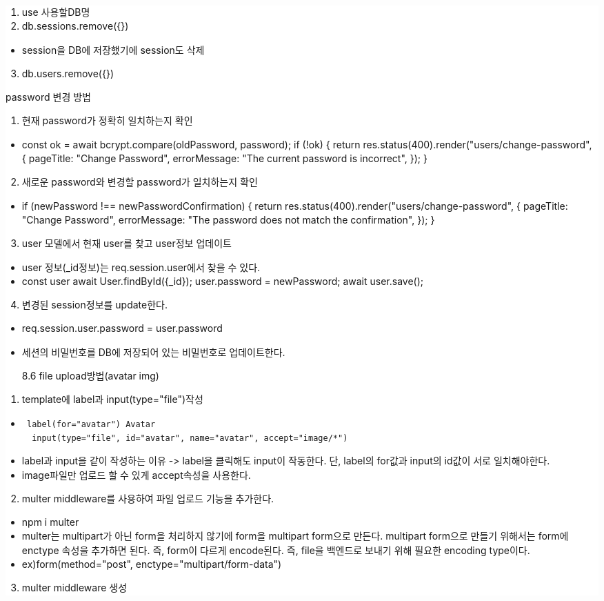 1. use 사용할DB명
2. db.sessions.remove({})

- session을 DB에 저장했기에 session도 삭제

3. db.users.remove({})

password 변경 방법

1. 현재 password가 정확히 일치하는지 확인

- const ok = await bcrypt.compare(oldPassword, password);
  if (!ok) {
  return res.status(400).render("users/change-password", {
  pageTitle: "Change Password",
  errorMessage: "The current password is incorrect",
  });
  }

2. 새로운 password와 변경할 password가 일치하는지 확인

- if (newPassword !== newPasswordConfirmation) {
  return res.status(400).render("users/change-password", {
  pageTitle: "Change Password",
  errorMessage: "The password does not match the confirmation",
  });
  }

3. user 모델에서 현재 user를 찾고 user정보 업데이트

- user 정보(\_id정보)는 req.session.user에서 찾을 수 있다.
- const user await User.findById({\_id});
  user.password = newPassword;
  await user.save();

4. 변경된 session정보를 update한다.

- req.session.user.password = user.password
- 세션의 비밀번호를 DB에 저장되어 있는 비밀번호로 업데이트한다.

  8.6
  file upload방법(avatar img)

1. template에 label과 input(type="file")작성

-      label(for="avatar") Avatar
        input(type="file", id="avatar", name="avatar", accept="image/*")
- label과 input을 같이 작성하는 이유 -> label을 클릭해도 input이 작동한다. 단, label의 for값과 input의 id값이 서로 일치해야한다.
- image파일만 업로드 할 수 있게 accept속성을 사용한다.

2. multer middleware를 사용하여 파일 업로드 기능을 추가한다.

- npm i multer
- multer는 multipart가 아닌 form을 처리하지 않기에 form을 multipart form으로 만든다. multipart form으로 만들기 위해서는 form에 enctype 속성을 추가하면 된다. 즉, form이 다르게 encode된다. 즉, file을 백엔드로 보내기 위해 필요한 encoding type이다.
- ex)form(method="post", enctype="multipart/form-data")

3. multer middleware 생성
